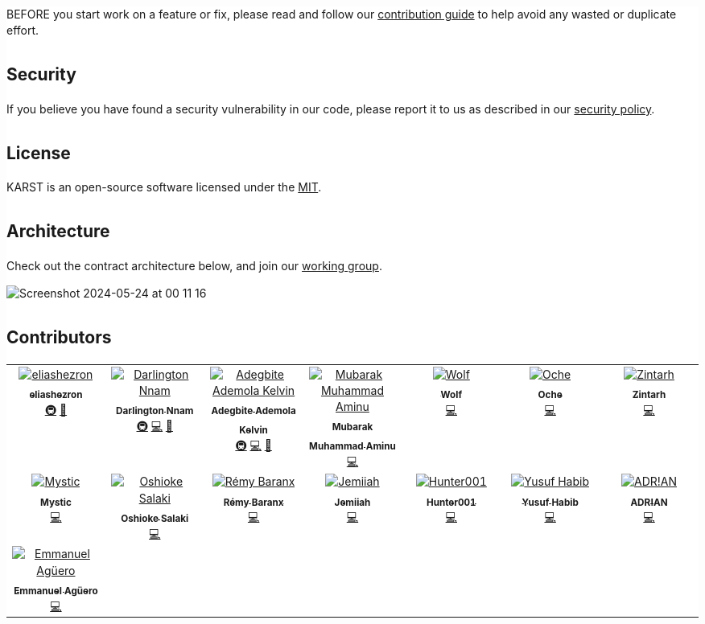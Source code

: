 BEFORE you start work on a feature or fix, please read and follow our [contribution guide](https://github.com/horuslabsio/karst-core/blob/master/CONTRIBUTING.md) to help avoid any wasted or duplicate effort.

## Security 

If you believe you have found a security vulnerability in our code, please report it to us as described in our [security policy](https://github.com/horuslabsio/karst-core/blob/master/SECURITY.md).

## License

KARST is an open-source software licensed under the [MIT](https://github.com/horuslabsio/karst-core/blob/master/LICENSE.md).


## Architecture

Check out the contract architecture below, and join our [working group](https://t.me/+DFfuHjLkeXlkNTg0).

<img width="100%" alt="Screenshot 2024-05-24 at 00 11 16" src="https://github.com/horuslabsio/karst-core/blob/main/img/architecture.png?raw=true">

## Contributors





<table>
  <tbody>
    <tr>
      <td align="center" valign="top" width="14.28%"><a href="https://www.github.com/eliashezron"><img src="https://avatars.githubusercontent.com/u/60871378?v=4?s=100" width="100px;" alt="eliashezron"/><br /><sub><b>eliashezron</b></sub></a><br /><a href="#infra-eliashezron" title="Infrastructure (Hosting, Build-Tools, etc)">🚇</a> <a href="#doc-eliashezron" title="Documentation">📖</a></td>
      <td align="center" valign="top" width="14.28%"><a href="http://0xdarlington.disha.page"><img src="https://avatars.githubusercontent.com/u/75126961?v=4?s=100" width="100px;" alt="Darlington Nnam"/><br /><sub><b>Darlington Nnam</b></sub></a><br /><a href="#infra-Darlington02" title="Infrastructure (Hosting, Build-Tools, etc)">🚇</a> <a href="#code-Darlington02" title="Code">💻</a> <a href="#review-Darlington02" title="Reviewed Pull Requests">👀</a></td>
      <td align="center" valign="top" width="14.28%"><a href="https://github.com/codeWhizperer"><img src="https://avatars.githubusercontent.com/u/63842643?v=4?s=100" width="100px;" alt="Adegbite Ademola Kelvin"/><br /><sub><b>Adegbite Ademola Kelvin</b></sub></a><br /><a href="#infra-codeWhizperer" title="Infrastructure (Hosting, Build-Tools, etc)">🚇</a> <a href="#code-codeWhizperer" title="Code">💻</a> <a href="#review-codeWhizperer" title="Reviewed Pull Requests">👀</a></td>
      <td align="center" valign="top" width="14.28%"><a href="http://mubarak23.github.io/"><img src="https://avatars.githubusercontent.com/u/7858376?v=4?s=100" width="100px;" alt="Mubarak Muhammad Aminu"/><br /><sub><b>Mubarak Muhammad Aminu</b></sub></a><br /><a href="#code-mubarak23" title="Code">💻</a></td>
      <td align="center" valign="top" width="14.28%"><a href="https://github.com/raizo07"><img src="https://avatars.githubusercontent.com/u/81079370?v=4?s=100" width="100px;" alt="Wolf"/><br /><sub><b>Wolf</b></sub></a><br /><a href="#code-raizo07" title="Code">💻</a></td>
      <td align="center" valign="top" width="14.28%"><a href="https://github.com/EjembiEmmanuel"><img src="https://avatars.githubusercontent.com/u/83036156?v=4?s=100" width="100px;" alt="Oche"/><br /><sub><b>Oche</b></sub></a><br /><a href="#code-EjembiEmmanuel" title="Code">💻</a></td>
      <td align="center" valign="top" width="14.28%"><a href="https://github.com/kateberryd"><img src="https://avatars.githubusercontent.com/u/35270183?v=4?s=100" width="100px;" alt="Zintarh"/><br /><sub><b>Zintarh</b></sub></a><br /><a href="#code-kateberryd" title="Code">💻</a></td>
    </tr>
    <tr>
      <td align="center" valign="top" width="14.28%"><a href="https://github.com/Gift-Naomi"><img src="https://avatars.githubusercontent.com/u/149405096?v=4?s=100" width="100px;" alt="Mystic"/><br /><sub><b>Mystic</b></sub></a><br /><a href="#code-Gift-Naomi" title="Code">💻</a></td>
      <td align="center" valign="top" width="14.28%"><a href="https://github.com/Oshioke-Salaki"><img src="https://avatars.githubusercontent.com/u/105825121?v=4?s=100" width="100px;" alt="Oshioke Salaki"/><br /><sub><b>Oshioke Salaki</b></sub></a><br /><a href="#code-Oshioke-Salaki" title="Code">💻</a></td>
      <td align="center" valign="top" width="14.28%"><a href="https://github.com/remybar"><img src="https://avatars.githubusercontent.com/u/57539816?v=4?s=100" width="100px;" alt="Rémy Baranx"/><br /><sub><b>Rémy Baranx</b></sub></a><br /><a href="#code-remybar" title="Code">💻</a></td>
      <td align="center" valign="top" width="14.28%"><a href="https://github.com/Jemiiah"><img src="https://avatars.githubusercontent.com/u/160767568?v=4?s=100" width="100px;" alt="Jemiiah"/><br /><sub><b>Jemiiah</b></sub></a><br /><a href="#code-Jemiiah" title="Code">💻</a></td>
      <td align="center" valign="top" width="14.28%"><a href="https://github.com/od-hunter"><img src="https://avatars.githubusercontent.com/u/146340502?v=4?s=100" width="100px;" alt="Hunter001"/><br /><sub><b>Hunter001</b></sub></a><br /><a href="#code-od-hunter" title="Code">💻</a></td>
      <td align="center" valign="top" width="14.28%"><a href="https://github.com/manlikeHB"><img src="https://avatars.githubusercontent.com/u/109147010?v=4?s=100" width="100px;" alt="Yusuf Habib"/><br /><sub><b>Yusuf Habib</b></sub></a><br /><a href="#code-manlikeHB" title="Code">💻</a></td>
      <td align="center" valign="top" width="14.28%"><a href="https://github.com/adrianvrj"><img src="https://avatars.githubusercontent.com/u/111903096?v=4?s=100" width="100px;" alt="ADR!AN"/><br /><sub><b>ADR!AN</b></sub></a><br /><a href="#code-adrianvrj" title="Code">💻</a></td>
    </tr>
    <tr>
      <td align="center" valign="top" width="14.28%"><a href="https://github.com/EmmanuelAR"><img src="https://avatars.githubusercontent.com/u/54730752?v=4?s=100" width="100px;" alt="Emmanuel Agüero "/><br /><sub><b>Emmanuel Agüero </b></sub></a><br /><a href="#code-EmmanuelAR" title="Code">💻</a></td>